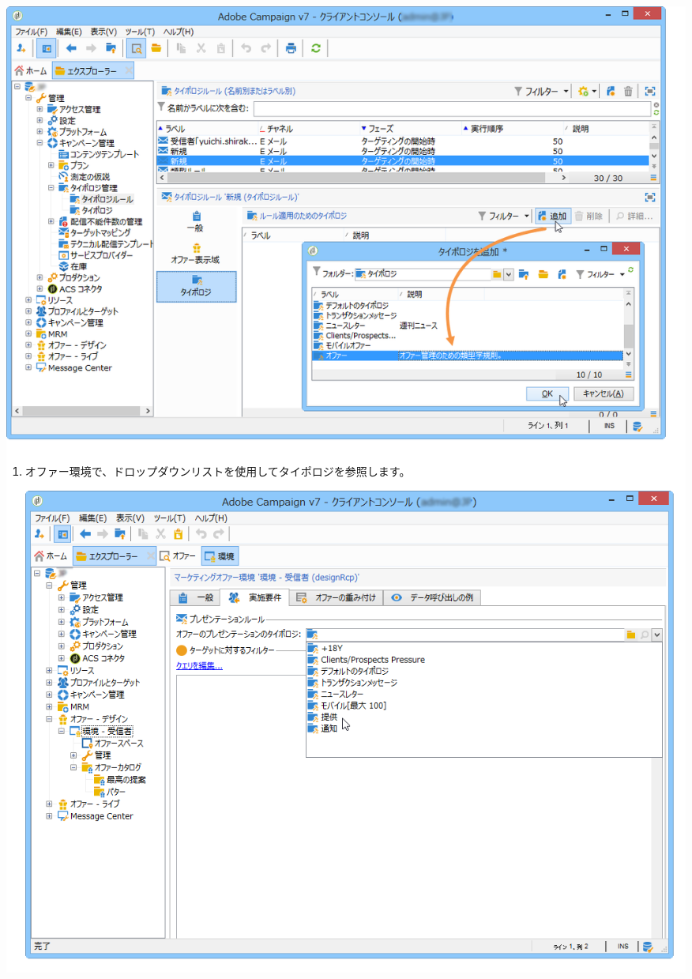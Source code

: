    ![](assets/offer_typology_004.png)

1. オファー環境で、ドロップダウンリストを使用してタイポロジを参照します。

   ![](assets/offer_typology_005.png)